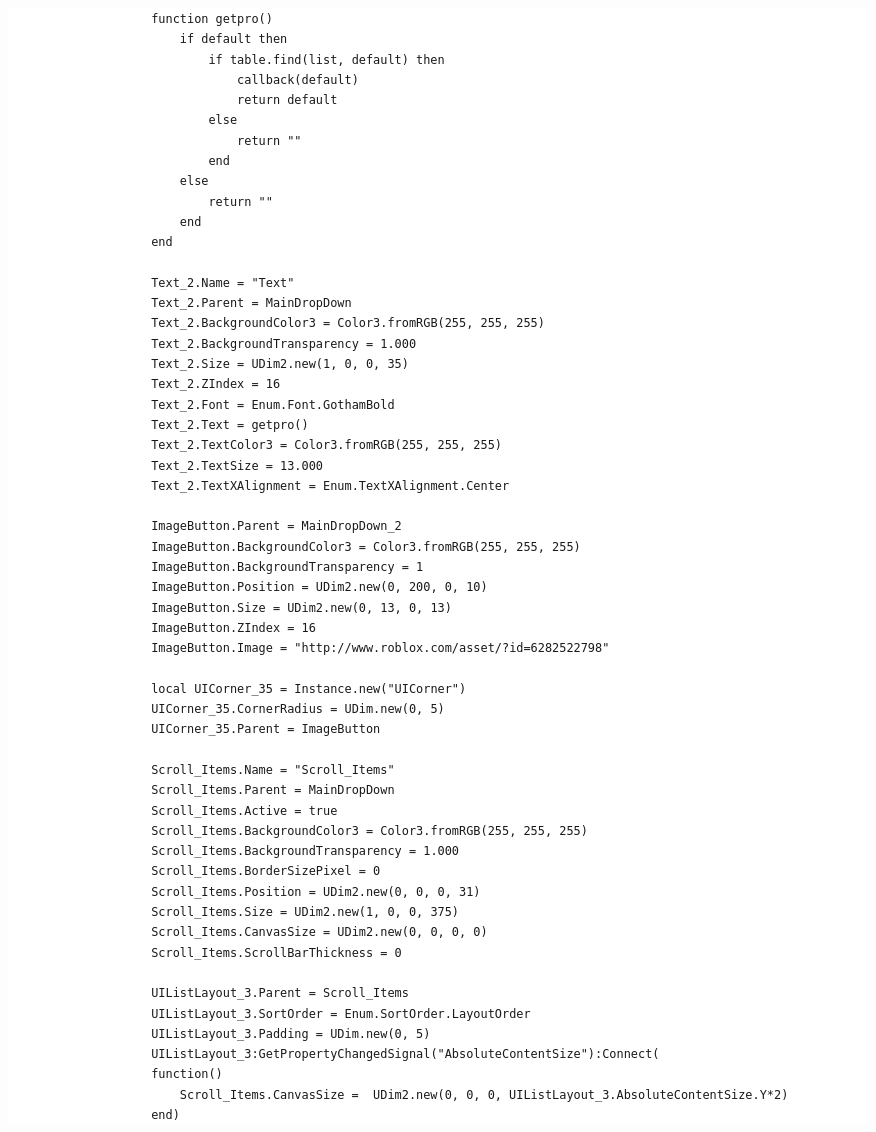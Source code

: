 						function getpro()
							if default then
								if table.find(list, default) then
									callback(default)
									return default
								else
									return ""
								end
							else
								return ""
							end
						end

						Text_2.Name = "Text"
						Text_2.Parent = MainDropDown
						Text_2.BackgroundColor3 = Color3.fromRGB(255, 255, 255)
						Text_2.BackgroundTransparency = 1.000
						Text_2.Size = UDim2.new(1, 0, 0, 35)
						Text_2.ZIndex = 16
						Text_2.Font = Enum.Font.GothamBold
						Text_2.Text = getpro()
						Text_2.TextColor3 = Color3.fromRGB(255, 255, 255)
						Text_2.TextSize = 13.000
						Text_2.TextXAlignment = Enum.TextXAlignment.Center
		
						ImageButton.Parent = MainDropDown_2
						ImageButton.BackgroundColor3 = Color3.fromRGB(255, 255, 255)
						ImageButton.BackgroundTransparency = 1
						ImageButton.Position = UDim2.new(0, 200, 0, 10)
						ImageButton.Size = UDim2.new(0, 13, 0, 13)
						ImageButton.ZIndex = 16
						ImageButton.Image = "http://www.roblox.com/asset/?id=6282522798"
		
						local UICorner_35 = Instance.new("UICorner")
						UICorner_35.CornerRadius = UDim.new(0, 5)
						UICorner_35.Parent = ImageButton
		
						Scroll_Items.Name = "Scroll_Items"
						Scroll_Items.Parent = MainDropDown
						Scroll_Items.Active = true
						Scroll_Items.BackgroundColor3 = Color3.fromRGB(255, 255, 255)
						Scroll_Items.BackgroundTransparency = 1.000
						Scroll_Items.BorderSizePixel = 0
						Scroll_Items.Position = UDim2.new(0, 0, 0, 31)
						Scroll_Items.Size = UDim2.new(1, 0, 0, 375)
						Scroll_Items.CanvasSize = UDim2.new(0, 0, 0, 0)
						Scroll_Items.ScrollBarThickness = 0
	
						UIListLayout_3.Parent = Scroll_Items
						UIListLayout_3.SortOrder = Enum.SortOrder.LayoutOrder
						UIListLayout_3.Padding = UDim.new(0, 5)
						UIListLayout_3:GetPropertyChangedSignal("AbsoluteContentSize"):Connect(
						function()
							Scroll_Items.CanvasSize =  UDim2.new(0, 0, 0, UIListLayout_3.AbsoluteContentSize.Y*2)
						end)
						